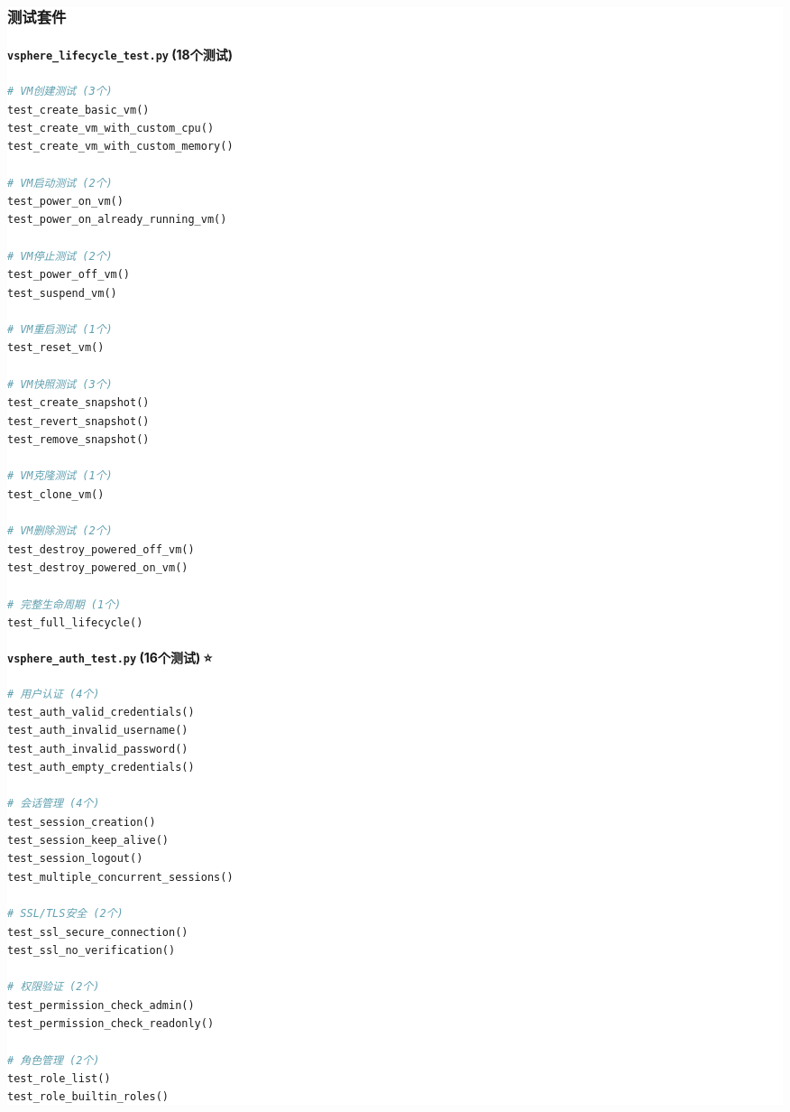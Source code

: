### 测试套件

#### `vsphere_lifecycle_test.py` (18个测试)

```python
# VM创建测试 (3个)
test_create_basic_vm()
test_create_vm_with_custom_cpu()
test_create_vm_with_custom_memory()

# VM启动测试 (2个)
test_power_on_vm()
test_power_on_already_running_vm()

# VM停止测试 (2个)
test_power_off_vm()
test_suspend_vm()

# VM重启测试 (1个)
test_reset_vm()

# VM快照测试 (3个)
test_create_snapshot()
test_revert_snapshot()
test_remove_snapshot()

# VM克隆测试 (1个)
test_clone_vm()

# VM删除测试 (2个)
test_destroy_powered_off_vm()
test_destroy_powered_on_vm()

# 完整生命周期 (1个)
test_full_lifecycle()
```

#### `vsphere_auth_test.py` (16个测试) ⭐

```python
# 用户认证 (4个)
test_auth_valid_credentials()
test_auth_invalid_username()
test_auth_invalid_password()
test_auth_empty_credentials()

# 会话管理 (4个)
test_session_creation()
test_session_keep_alive()
test_session_logout()
test_multiple_concurrent_sessions()

# SSL/TLS安全 (2个)
test_ssl_secure_connection()
test_ssl_no_verification()

# 权限验证 (2个)
test_permission_check_admin()
test_permission_check_readonly()

# 角色管理 (2个)
test_role_list()
test_role_builtin_roles()

```